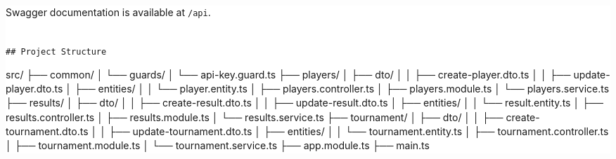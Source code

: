 Swagger documentation is available at `/api`.

```

## Project Structure

```
src/
├── common/
│   └── guards/
│       └── api-key.guard.ts
├── players/
│   ├── dto/
│   │   ├── create-player.dto.ts
│   │   ├── update-player.dto.ts
│   ├── entities/
│   │   └── player.entity.ts
│   ├── players.controller.ts
│   ├── players.module.ts
│   └── players.service.ts
├── results/
│   ├── dto/
│   │   ├── create-result.dto.ts
│   │   ├── update-result.dto.ts
│   ├── entities/
│   │   └── result.entity.ts
│   ├── results.controller.ts
│   ├── results.module.ts
│   └── results.service.ts
├── tournament/
│   ├── dto/
│   │   ├── create-tournament.dto.ts
│   │   ├── update-tournament.dto.ts
│   ├── entities/
│   │   └── tournament.entity.ts
│   ├── tournament.controller.ts
│   ├── tournament.module.ts
│   └── tournament.service.ts
├── app.module.ts
├── main.ts
```
